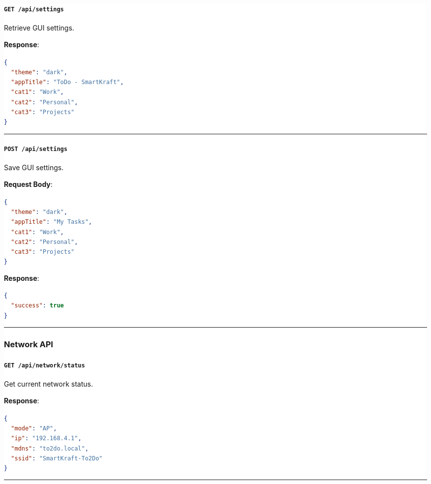 #### `GET /api/settings`
Retrieve GUI settings.

**Response**:
```json
{
  "theme": "dark",
  "appTitle": "ToDo - SmartKraft",
  "cat1": "Work",
  "cat2": "Personal",
  "cat3": "Projects"
}
```

---

#### `POST /api/settings`
Save GUI settings.

**Request Body**:
```json
{
  "theme": "dark",
  "appTitle": "My Tasks",
  "cat1": "Work",
  "cat2": "Personal",
  "cat3": "Projects"
}
```

**Response**:
```json
{
  "success": true
}
```

---

### Network API

#### `GET /api/network/status`
Get current network status.

**Response**:
```json
{
  "mode": "AP",
  "ip": "192.168.4.1",
  "mdns": "to2do.local",
  "ssid": "SmartKraft-To2Do"
}
```

---
